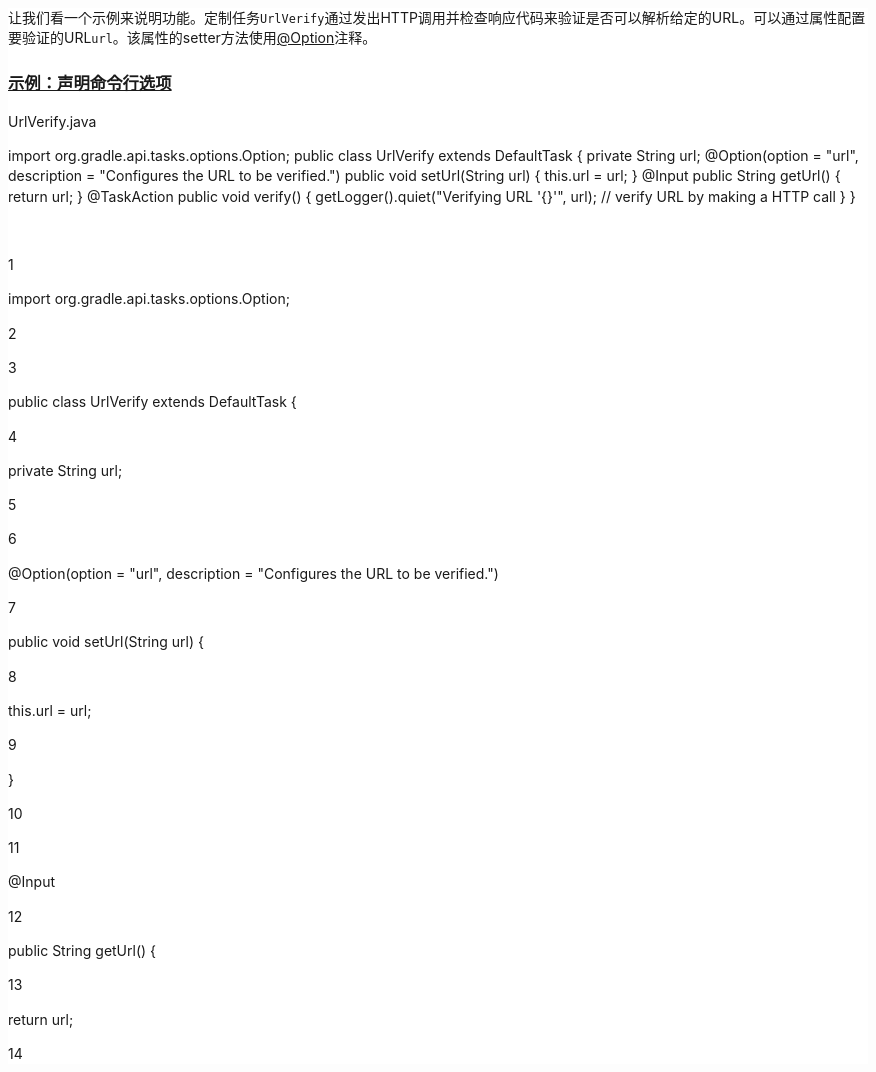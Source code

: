 让我们看一个示例来说明功能。定制任务`UrlVerify`通过发出HTTP调用并检查响应代码来验证是否可以解析给定的URL。可以通过属性配置要验证的URL`url`。该属性的setter方法使用[\@Option]()注释。

### [](#example_declaring_a_command_line_option)[示例：声明命令行选项](#example_declaring_a_command_line_option)

UrlVerify.java

import org.gradle.api.tasks.options.Option; public class UrlVerify extends DefaultTask \{ private String url; \@Option\(option = "url", description = "Configures the URL to be verified."\) public void setUrl\(String url\) \{ this.url = url; \} \@Input public String getUrl\(\) \{ return url; \} \@TaskAction public void verify\(\) \{ getLogger\(\).quiet\("Verifying URL '\{\}'", url\); // verify URL by making a HTTP call \} \}

 

1

import org.gradle.api.tasks.options.Option;

2

3

public class UrlVerify extends DefaultTask \{

4

 private String url;

5

6

 \@Option\(option \= "url", description \= "Configures the URL to be verified."\)

7

 public void setUrl\(String url\) \{

8

 this.url \= url;

9

 \}

10

11

 \@Input

12

 public String getUrl\(\) \{

13

 return url;

14
